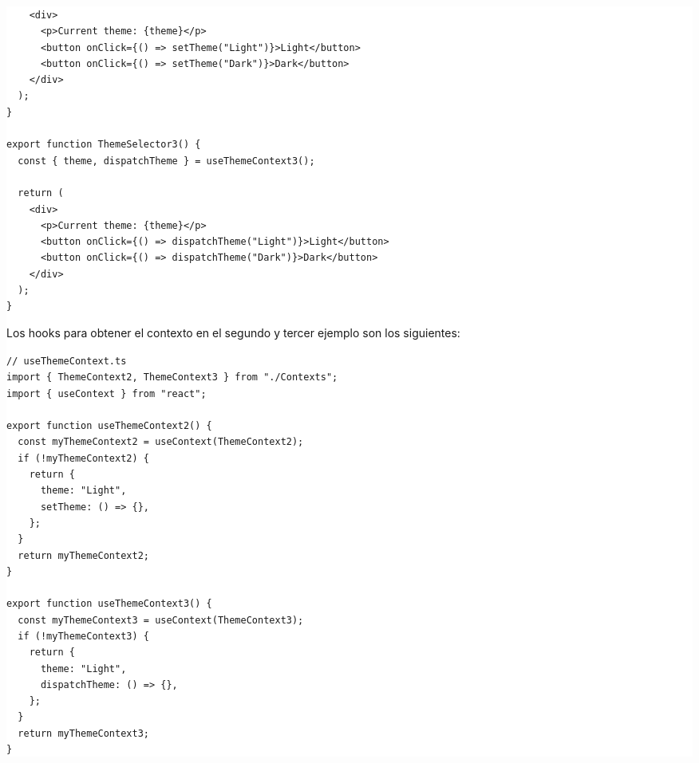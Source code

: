 ```tsx
    <div>
      <p>Current theme: {theme}</p>
      <button onClick={() => setTheme("Light")}>Light</button>
      <button onClick={() => setTheme("Dark")}>Dark</button>
    </div>
  );
}

export function ThemeSelector3() {
  const { theme, dispatchTheme } = useThemeContext3();

  return (
    <div>
      <p>Current theme: {theme}</p>
      <button onClick={() => dispatchTheme("Light")}>Light</button>
      <button onClick={() => dispatchTheme("Dark")}>Dark</button>
    </div>
  );
}
```

Los hooks para obtener el contexto en el segundo y tercer ejemplo son los siguientes:

```tsx
// useThemeContext.ts
import { ThemeContext2, ThemeContext3 } from "./Contexts";
import { useContext } from "react";

export function useThemeContext2() {
  const myThemeContext2 = useContext(ThemeContext2);
  if (!myThemeContext2) {
    return {
      theme: "Light",
      setTheme: () => {},
    };
  }
  return myThemeContext2;
}

export function useThemeContext3() {
  const myThemeContext3 = useContext(ThemeContext3);
  if (!myThemeContext3) {
    return {
      theme: "Light",
      dispatchTheme: () => {},
    };
  }
  return myThemeContext3;
}
```
